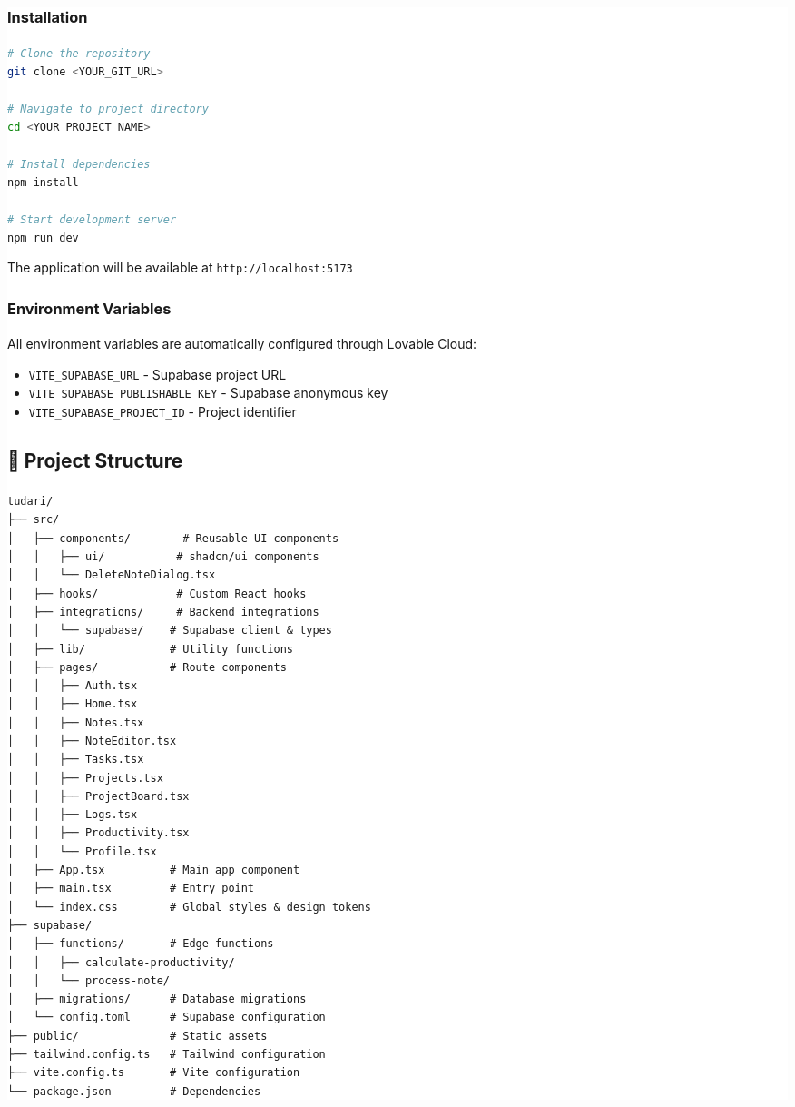 ### Installation

```bash
# Clone the repository
git clone <YOUR_GIT_URL>

# Navigate to project directory
cd <YOUR_PROJECT_NAME>

# Install dependencies
npm install

# Start development server
npm run dev
```

The application will be available at `http://localhost:5173`

### Environment Variables
All environment variables are automatically configured through Lovable Cloud:
- `VITE_SUPABASE_URL` - Supabase project URL
- `VITE_SUPABASE_PUBLISHABLE_KEY` - Supabase anonymous key
- `VITE_SUPABASE_PROJECT_ID` - Project identifier

## 📁 Project Structure

```
tudari/
├── src/
│   ├── components/        # Reusable UI components
│   │   ├── ui/           # shadcn/ui components
│   │   └── DeleteNoteDialog.tsx
│   ├── hooks/            # Custom React hooks
│   ├── integrations/     # Backend integrations
│   │   └── supabase/    # Supabase client & types
│   ├── lib/             # Utility functions
│   ├── pages/           # Route components
│   │   ├── Auth.tsx
│   │   ├── Home.tsx
│   │   ├── Notes.tsx
│   │   ├── NoteEditor.tsx
│   │   ├── Tasks.tsx
│   │   ├── Projects.tsx
│   │   ├── ProjectBoard.tsx
│   │   ├── Logs.tsx
│   │   ├── Productivity.tsx
│   │   └── Profile.tsx
│   ├── App.tsx          # Main app component
│   ├── main.tsx         # Entry point
│   └── index.css        # Global styles & design tokens
├── supabase/
│   ├── functions/       # Edge functions
│   │   ├── calculate-productivity/
│   │   └── process-note/
│   ├── migrations/      # Database migrations
│   └── config.toml      # Supabase configuration
├── public/              # Static assets
├── tailwind.config.ts   # Tailwind configuration
├── vite.config.ts       # Vite configuration
└── package.json         # Dependencies
```
